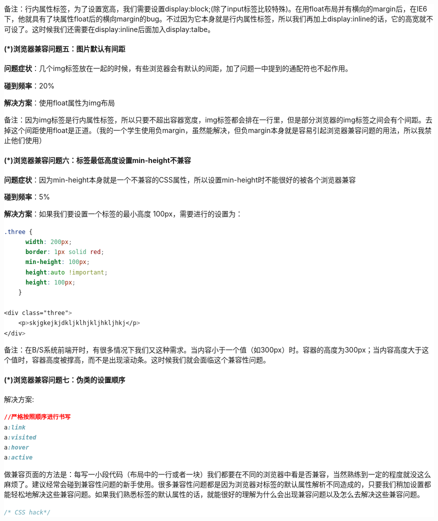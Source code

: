 备注：行内属性标签，为了设置宽高，我们需要设置display:block;(除了input标签比较特殊)。在用float布局并有横向的margin后，在IE6下，他就具有了块属性float后的横向margin的bug。不过因为它本身就是行内属性标签，所以我们再加上display:inline的话，它的高宽就不可设了。这时候我们还需要在display:inline后面加入display:talbe。

#### (*)浏览器兼容问题五：图片默认有间距

**问题症状**：几个img标签放在一起的时候，有些浏览器会有默认的间距，加了问题一中提到的通配符也不起作用。

**碰到频率**：20%

**解决方案**：使用float属性为img布局

备注：因为img标签是行内属性标签，所以只要不超出容器宽度，img标签都会排在一行里，但是部分浏览器的img标签之间会有个间距。去掉这个间距使用float是正道。（我的一个学生使用负margin，虽然能解决，但负margin本身就是容易引起浏览器兼容问题的用法，所以我禁止他们使用）

#### (*)浏览器兼容问题六：标签最低高度设置min-height不兼容

**问题症状**：因为min-height本身就是一个不兼容的CSS属性，所以设置min-height时不能很好的被各个浏览器兼容

**碰到频率**：5%

**解决方案**：如果我们要设置一个标签的最小高度 100px，需要进行的设置为：

```css
.three {
      width: 200px;
      border: 1px solid red;
      min-height: 100px;
      height:auto !important;
      height: 100px;
    }

<div class="three">
    <p>skjgkejkjdkljklhjkljhkljhkj</p>
</div>
```

备注：在B/S系统前端开时，有很多情况下我们又这种需求。当内容小于一个值（如300px）时。容器的高度为300px；当内容高度大于这个值时，容器高度被撑高，而不是出现滚动条。这时候我们就会面临这个兼容性问题。

#### (*)浏览器兼容问题七：伪类的设置顺序

解决方案:

```css
//严格按照顺序进行书写
a:link 
a:visited 
a:hover 
a:active
```

做兼容页面的方法是：每写一小段代码（布局中的一行或者一块）我们都要在不同的浏览器中看是否兼容，当然熟练到一定的程度就没这么麻烦了。建议经常会碰到兼容性问题的新手使用。很多兼容性问题都是因为浏览器对标签的默认属性解析不同造成的，只要我们稍加设置都能轻松地解决这些兼容问题。如果我们熟悉标签的默认属性的话，就能很好的理解为什么会出现兼容问题以及怎么去解决这些兼容问题。

```css
/* CSS hack*/ 
```
